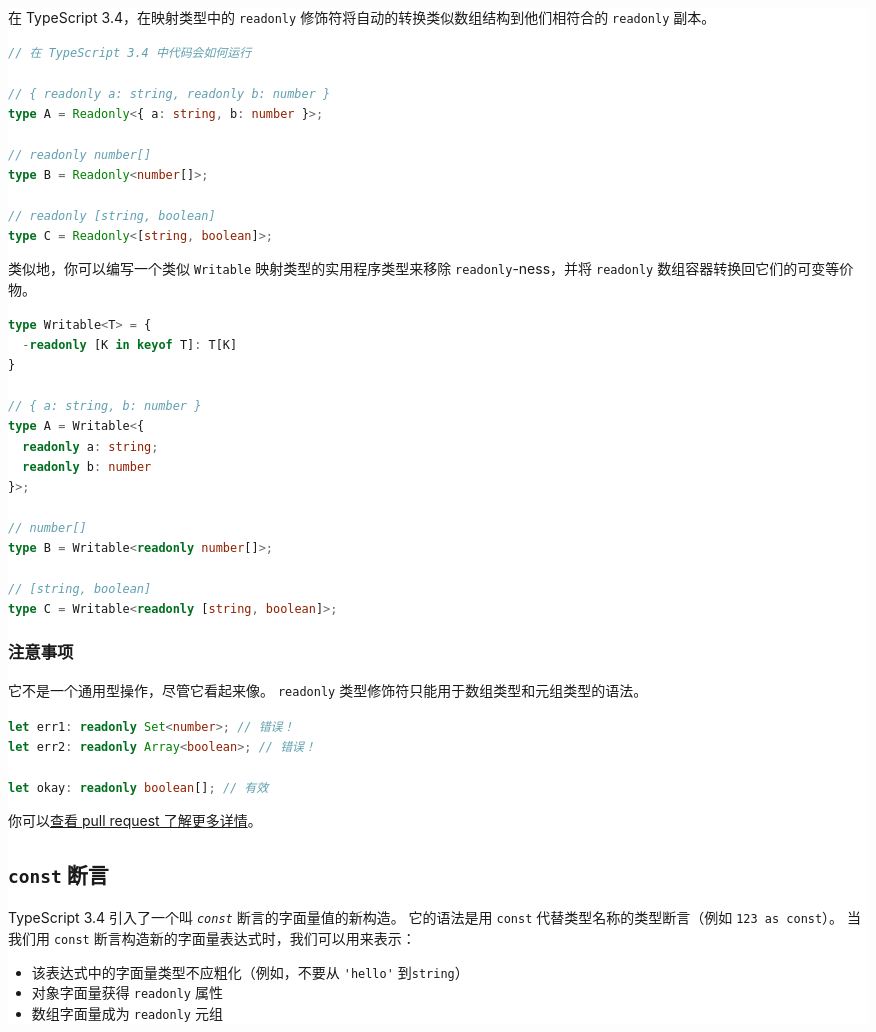 在 TypeScript 3.4，在映射类型中的 `readonly` 修饰符将自动的转换类似数组结构到他们相符合的 `readonly` 副本。

```typescript
// 在 TypeScript 3.4 中代码会如何运行

// { readonly a: string, readonly b: number }
type A = Readonly<{ a: string, b: number }>;

// readonly number[]
type B = Readonly<number[]>;

// readonly [string, boolean]
type C = Readonly<[string, boolean]>;
```

类似地，你可以编写一个类似 `Writable` 映射类型的实用程序类型来移除 `readonly`-ness，并将 `readonly` 数组容器转换回它们的可变等价物。

```typescript
type Writable<T> = {
  -readonly [K in keyof T]: T[K]
}

// { a: string, b: number }
type A = Writable<{
  readonly a: string;
  readonly b: number
}>;

// number[]
type B = Writable<readonly number[]>;

// [string, boolean]
type C = Writable<readonly [string, boolean]>;
```

### 注意事项

它不是一个通用型操作，尽管它看起来像。 `readonly` 类型修饰符只能用于数组类型和元组类型的语法。

```typescript
let err1: readonly Set<number>; // 错误！
let err2: readonly Array<boolean>; // 错误！

let okay: readonly boolean[]; // 有效
```

你可以[查看 pull request 了解更多详情](https://github.com/Microsoft/TypeScript/pull/29435)。

## `const` 断言

TypeScript 3.4 引入了一个叫 _`const`_ 断言的字面量值的新构造。 它的语法是用 `const` 代替类型名称的类型断言（例如 `123 as const`）。 当我们用 `const` 断言构造新的字面量表达式时，我们可以用来表示：

* 该表达式中的字面量类型不应粗化（例如，不要从 `'hello'` 到`string`）
* 对象字面量获得 `readonly` 属性
* 数组字面量成为 `readonly` 元组

